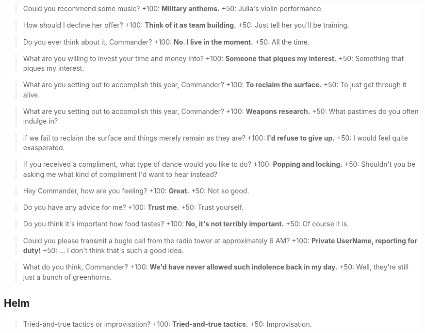 > Could you recommend some music?
+100: **Military anthems.**
+50: Julia's violin performance.

> How should I decline her offer?
+100: **Think of it as team building.**
+50: Just tell her you'll be training.

> Do you ever think about it, Commander?
+100: **No. I live in the moment.**
+50: All the time.

> What are you willing to invest your time and money into?
+100: **Someone that piques my interest.**
+50: Something that piques my interest.

> What are you setting out to accomplish this year, Commander?
+100: **To reclaim the surface.**
+50: To just get through it alive.

> What are you setting out to accomplish this year, Commander?
+100: **Weapons research.**
+50: What pastimes do you often indulge in?

> if we fail to reclaim the surface and things merely remain as they are?
+100: **I'd refuse to give up.**
+50: I would feel quite exasperated.

> If you received a compliment, what type of dance would you like to do?
+100: **Popping and locking.**
+50: Shouldn't you be asking me what kind of compliment I'd want to hear instead?

> Hey Commander, how are you feeling?
+100: **Great.**
+50: Not so good.

> Do you have any advice for me?
+100: **Trust me.**
+50: Trust yourself.

> Do you think it's important how food tastes?
+100: **No, it's not terribly important.**
+50: Of course it is.

> Could you please transmit a bugle call from the radio tower at approximately 6 AM?
+100: **Private UserName, reporting for duty!**
+50: ... I don't think that's such a good idea.

> What do you think, Commander?
+100: **We'd have never allowed such indolence back in my day.**
+50: Well, they're still just a bunch of greenhorns.

## Helm
> Tried-and-true tactics or improvisation?
+100: **Tried-and-true tactics.**
+50: Improvisation.
